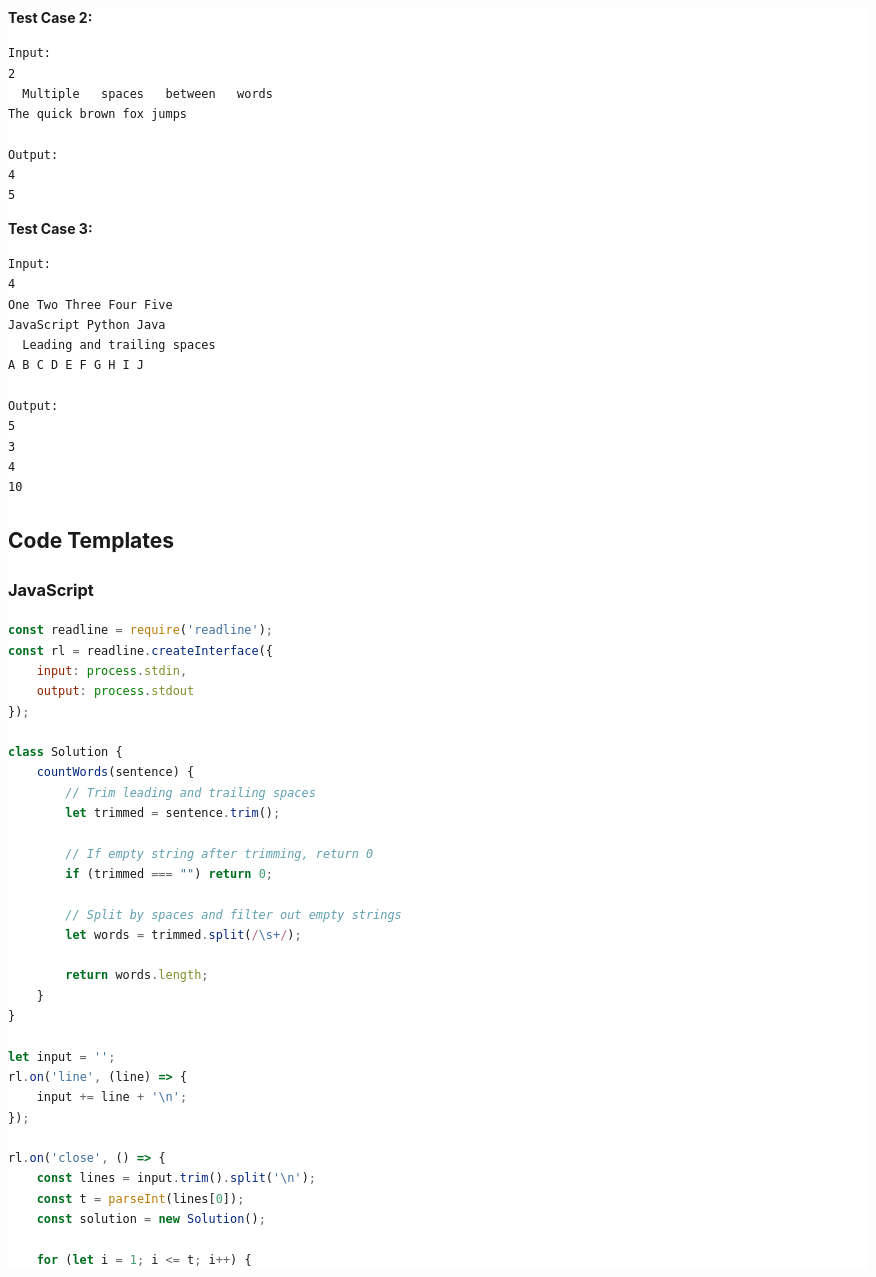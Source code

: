 **Test Case 2:**
```
Input:
2
  Multiple   spaces   between   words  
The quick brown fox jumps

Output:
4
5
```

**Test Case 3:**
```
Input:
4
One Two Three Four Five
JavaScript Python Java
  Leading and trailing spaces  
A B C D E F G H I J

Output:
5
3
4
10
```

## Code Templates

### JavaScript
````javascript
const readline = require('readline');
const rl = readline.createInterface({
    input: process.stdin,
    output: process.stdout
});

class Solution {
    countWords(sentence) {
        // Trim leading and trailing spaces
        let trimmed = sentence.trim();
        
        // If empty string after trimming, return 0
        if (trimmed === "") return 0;
        
        // Split by spaces and filter out empty strings
        let words = trimmed.split(/\s+/);
        
        return words.length;
    }
}

let input = '';
rl.on('line', (line) => {
    input += line + '\n';
});

rl.on('close', () => {
    const lines = input.trim().split('\n');
    const t = parseInt(lines[0]);
    const solution = new Solution();
    
    for (let i = 1; i <= t; i++) {
````